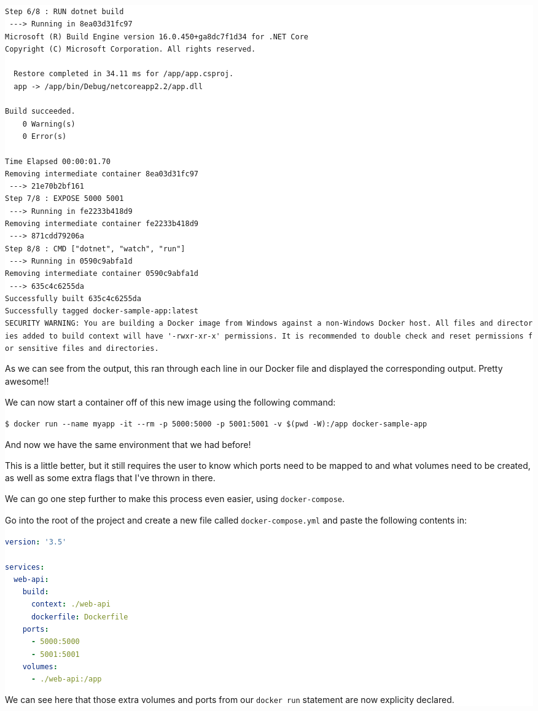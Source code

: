 ```
Step 6/8 : RUN dotnet build
 ---> Running in 8ea03d31fc97
Microsoft (R) Build Engine version 16.0.450+ga8dc7f1d34 for .NET Core
Copyright (C) Microsoft Corporation. All rights reserved.

  Restore completed in 34.11 ms for /app/app.csproj.
  app -> /app/bin/Debug/netcoreapp2.2/app.dll

Build succeeded.
    0 Warning(s)
    0 Error(s)

Time Elapsed 00:00:01.70
Removing intermediate container 8ea03d31fc97
 ---> 21e70b2bf161
Step 7/8 : EXPOSE 5000 5001
 ---> Running in fe2233b418d9
Removing intermediate container fe2233b418d9
 ---> 871cdd79206a
Step 8/8 : CMD ["dotnet", "watch", "run"]
 ---> Running in 0590c9abfa1d
Removing intermediate container 0590c9abfa1d
 ---> 635c4c6255da
Successfully built 635c4c6255da
Successfully tagged docker-sample-app:latest
SECURITY WARNING: You are building a Docker image from Windows against a non-Windows Docker host. All files and directories added to build context will have '-rwxr-xr-x' permissions. It is recommended to double check and reset permissions for sensitive files and directories.
```

As we can see from the output, this ran through each line in our Docker file and displayed the corresponding output. Pretty awesome!! 

We can now start a container off of this new image using the following command:
```
$ docker run --name myapp -it --rm -p 5000:5000 -p 5001:5001 -v $(pwd -W):/app docker-sample-app
```

And now we have the same environment that we had before!

This is a little better, but it still requires the user to know which ports need to be mapped to and what volumes need to be created, as well as some extra flags that I've thrown in there. 

We can go one step further to make this process even easier, using `docker-compose`. 

Go into the root of the project and create a new file called `docker-compose.yml` and paste the following contents in:
```yml
version: '3.5'

services:
  web-api:
    build:
      context: ./web-api
      dockerfile: Dockerfile
    ports:
      - 5000:5000
      - 5001:5001
    volumes:
      - ./web-api:/app
```
We can see here that those extra volumes and ports from our `docker run` statement are now explicity declared. 
